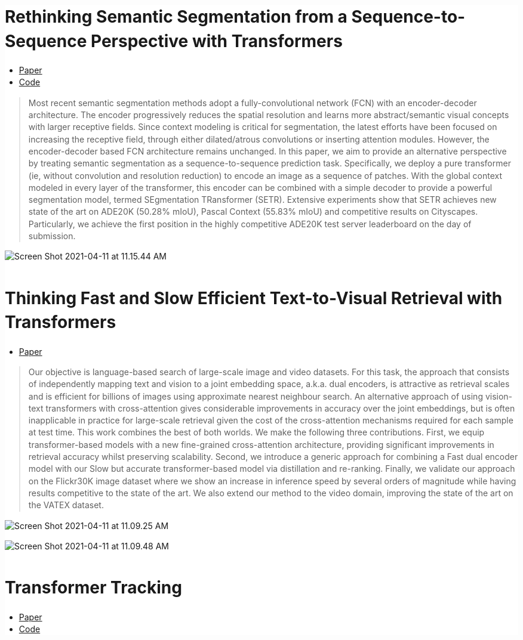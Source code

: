 # Rethinking Semantic Segmentation from a Sequence-to-Sequence Perspective with Transformers

- [Paper](https://arxiv.org/abs/2012.15840)
- [Code](https://github.com/fudan-zvg/SETR)

> Most recent semantic segmentation methods adopt a fully-convolutional network (FCN) with an encoder-decoder architecture. The encoder progressively reduces the spatial resolution and learns more abstract/semantic visual concepts with larger receptive fields. Since context modeling is critical for segmentation, the latest efforts have been focused on increasing the receptive field, through either dilated/atrous convolutions or inserting attention modules. However, the encoder-decoder based FCN architecture remains unchanged. In this paper, we aim to provide an alternative perspective by treating semantic segmentation as a sequence-to-sequence prediction task. Specifically, we deploy a pure transformer (ie, without convolution and resolution reduction) to encode an image as a sequence of patches. With the global context modeled in every layer of the transformer, this encoder can be combined with a simple decoder to provide a powerful segmentation model, termed SEgmentation TRansformer (SETR). Extensive experiments show that SETR achieves new state of the art on ADE20K (50.28% mIoU), Pascal Context (55.83% mIoU) and competitive results on Cityscapes. Particularly, we achieve the first position in the highly competitive ADE20K test server leaderboard on the day of submission.

![Screen Shot 2021-04-11 at 11.15.44 AM](https://raw.githubusercontent.com/zhangtemplar/zhangtemplar.github.io/master/uPic/2021_04_11_11_15_46_Screen%20Shot%202021-04-11%20at%2011.15.44%20AM.png)

# Thinking Fast and Slow Efficient Text-to-Visual Retrieval with Transformers

- [Paper](https://arxiv.org/abs/2103.16553)

> Our objective is language-based search of large-scale image and video datasets. For this task, the approach that consists of independently mapping text and vision to a joint embedding space, a.k.a. dual encoders, is attractive as retrieval scales and is efficient for billions of images using approximate nearest neighbour search. An alternative approach of using vision-text transformers with cross-attention gives considerable improvements in accuracy over the joint embeddings, but is often inapplicable in practice for large-scale retrieval given the cost of the cross-attention mechanisms required for each sample at test time. This work combines the best of both worlds. We make the following three contributions. First, we equip transformer-based models with a new fine-grained cross-attention architecture, providing significant improvements in retrieval accuracy whilst preserving scalability. Second, we introduce a generic approach for combining a Fast dual encoder model with our Slow but accurate transformer-based model via distillation and re-ranking. Finally, we validate our approach on the Flickr30K image dataset where we show an increase in inference speed by several orders of magnitude while having results competitive to the state of the art. We also extend our method to the video domain, improving the state of the art on the VATEX dataset.

![Screen Shot 2021-04-11 at 11.09.25 AM](https://raw.githubusercontent.com/zhangtemplar/zhangtemplar.github.io/master/uPic/2021_04_11_11_09_30_Screen%20Shot%202021-04-11%20at%2011.09.25%20AM.png)

![Screen Shot 2021-04-11 at 11.09.48 AM](https://raw.githubusercontent.com/zhangtemplar/zhangtemplar.github.io/master/uPic/2021_04_11_11_09_50_Screen%20Shot%202021-04-11%20at%2011.09.48%20AM.png)

# Transformer Tracking

- [Paper](https://arxiv.org/abs/2103.15436)
- [Code](https://github.com/chenxin-dlut/TransT)
